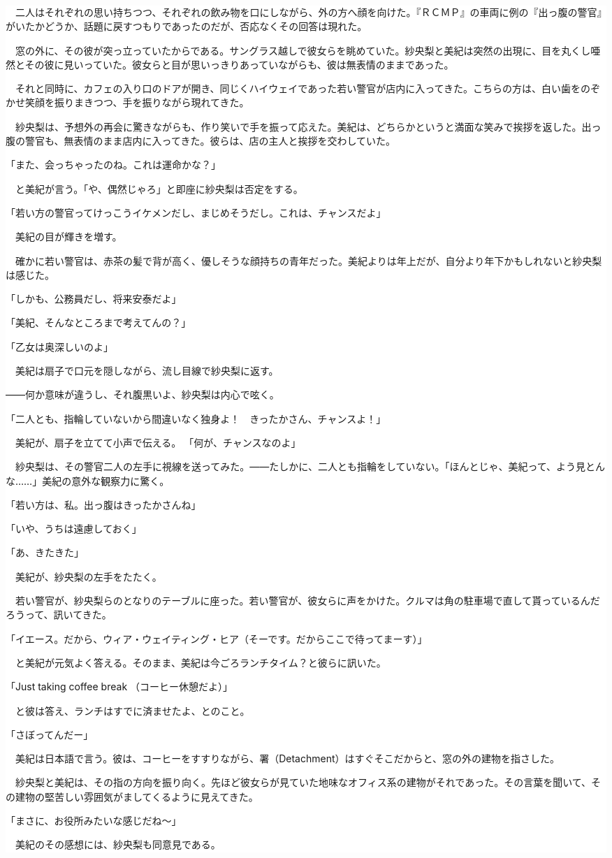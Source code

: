 　二人はそれぞれの思い持ちつつ、それぞれの飲み物を口にしながら、外の方へ顔を向けた。『ＲＣＭＰ』の車両に例の『出っ腹の警官』がいたかどうか、話題に戻すつもりであったのだが、否応なくその回答は現れた。

　窓の外に、その彼が突っ立っていたからである。サングラス越しで彼女らを眺めていた。紗央梨と美紀は突然の出現に、目を丸くし唖然とその彼に見いっていた。彼女らと目が思いっきりあっていながらも、彼は無表情のままであった。

　それと同時に、カフェの入り口のドアが開き、同じくハイウェイであった若い警官が店内に入ってきた。こちらの方は、白い歯をのぞかせ笑顔を振りまきつつ、手を振りながら現れてきた。

　紗央梨は、予想外の再会に驚きながらも、作り笑いで手を振って応えた。美紀は、どちらかというと満面な笑みで挨拶を返した。出っ腹の警官も、無表情のまま店内に入ってきた。彼らは、店の主人と挨拶を交わしていた。

「また、会っちゃったのね。これは運命かな？」

　と美紀が言う。「や、偶然じゃろ」と即座に紗央梨は否定をする。

「若い方の警官ってけっこうイケメンだし、まじめそうだし。これは、チャンスだよ」

　美紀の目が輝きを増す。

　確かに若い警官は、赤茶の髪で背が高く、優しそうな顔持ちの青年だった。美紀よりは年上だが、自分より年下かもしれないと紗央梨は感じた。

「しかも、公務員だし、将来安泰だよ」

「美紀、そんなところまで考えてんの？」

「乙女は奥深しいのよ」

　美紀は扇子で口元を隠しながら、流し目線で紗央梨に返す。

——何か意味が違うし、それ腹黒いよ、紗央梨は内心で呟く。

「二人とも、指輪していないから間違いなく独身よ！　きったかさん、チャンスよ！」

　美紀が、扇子を立てて小声で伝える。
「何が、チャンスなのよ」

　紗央梨は、その警官二人の左手に視線を送ってみた。——たしかに、二人とも指輪をしていない。「ほんとじゃ、美紀って、よう見とんな……」美紀の意外な観察力に驚く。

「若い方は、私。出っ腹はきったかさんね」

「いや、うちは遠慮しておく」

「あ、きたきた」

　美紀が、紗央梨の左手をたたく。

　若い警官が、紗央梨らのとなりのテーブルに座った。若い警官が、彼女らに声をかけた。クルマは角の駐車場で直して貰っているんだろうって、訊いてきた。

「イエース。だから、ウィア・ウェイティング・ヒア（そーです。だからここで待ってまーす）」

　と美紀が元気よく答える。そのまま、美紀は今ごろランチタイム？と彼らに訊いた。

「Just taking coffee break （コーヒー休憩だよ）」

　と彼は答え、ランチはすでに済ませたよ、とのこと。

「さぼってんだー」

　美紀は日本語で言う。彼は、コーヒーをすすりながら、署（Detachment）はすぐそこだからと、窓の外の建物を指さした。

　紗央梨と美紀は、その指の方向を振り向く。先ほど彼女らが見ていた地味なオフィス系の建物がそれであった。その言葉を聞いて、その建物の堅苦しい雰囲気がましてくるように見えてきた。

「まさに、お役所みたいな感じだね〜」

　美紀のその感想には、紗央梨も同意見である。
